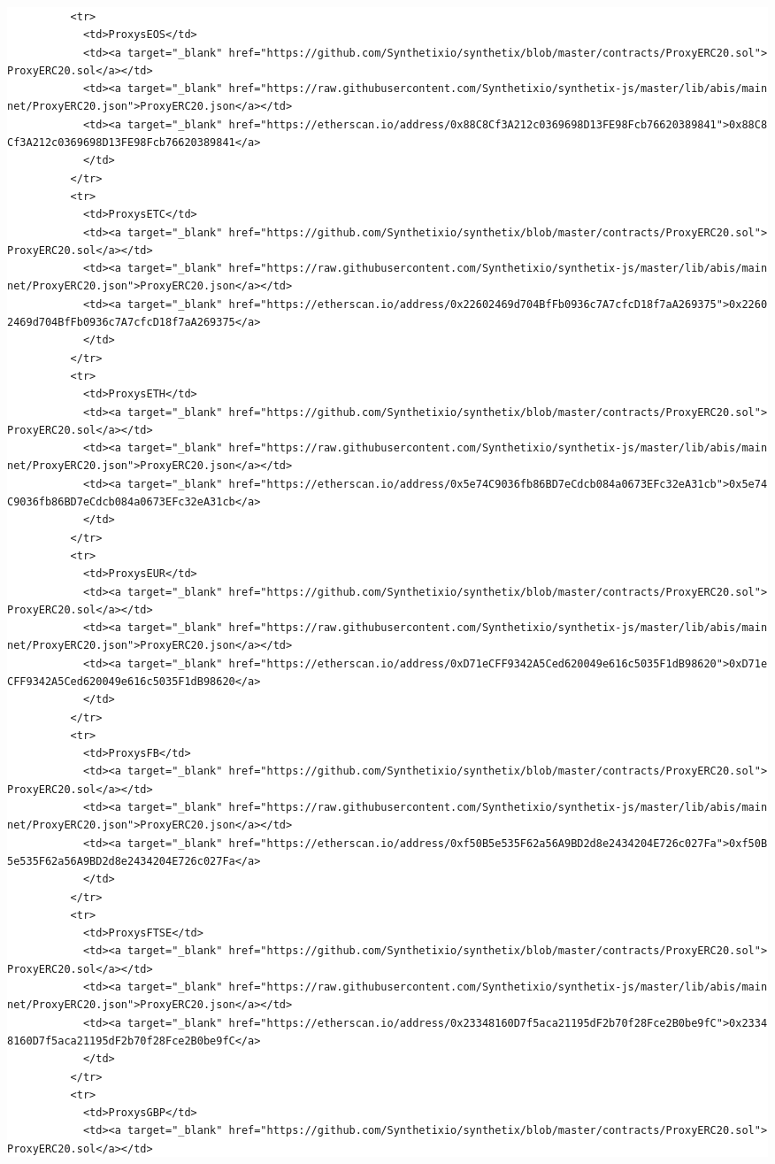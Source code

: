               <tr>
                <td>ProxysEOS</td>
                <td><a target="_blank" href="https://github.com/Synthetixio/synthetix/blob/master/contracts/ProxyERC20.sol">ProxyERC20.sol</a></td>
                <td><a target="_blank" href="https://raw.githubusercontent.com/Synthetixio/synthetix-js/master/lib/abis/mainnet/ProxyERC20.json">ProxyERC20.json</a></td>
                <td><a target="_blank" href="https://etherscan.io/address/0x88C8Cf3A212c0369698D13FE98Fcb76620389841">0x88C8Cf3A212c0369698D13FE98Fcb76620389841</a>
                </td>
              </tr>
              <tr>
                <td>ProxysETC</td>
                <td><a target="_blank" href="https://github.com/Synthetixio/synthetix/blob/master/contracts/ProxyERC20.sol">ProxyERC20.sol</a></td>
                <td><a target="_blank" href="https://raw.githubusercontent.com/Synthetixio/synthetix-js/master/lib/abis/mainnet/ProxyERC20.json">ProxyERC20.json</a></td>
                <td><a target="_blank" href="https://etherscan.io/address/0x22602469d704BfFb0936c7A7cfcD18f7aA269375">0x22602469d704BfFb0936c7A7cfcD18f7aA269375</a>
                </td>
              </tr>
              <tr>
                <td>ProxysETH</td>
                <td><a target="_blank" href="https://github.com/Synthetixio/synthetix/blob/master/contracts/ProxyERC20.sol">ProxyERC20.sol</a></td>
                <td><a target="_blank" href="https://raw.githubusercontent.com/Synthetixio/synthetix-js/master/lib/abis/mainnet/ProxyERC20.json">ProxyERC20.json</a></td>
                <td><a target="_blank" href="https://etherscan.io/address/0x5e74C9036fb86BD7eCdcb084a0673EFc32eA31cb">0x5e74C9036fb86BD7eCdcb084a0673EFc32eA31cb</a>
                </td>
              </tr>
              <tr>
                <td>ProxysEUR</td>
                <td><a target="_blank" href="https://github.com/Synthetixio/synthetix/blob/master/contracts/ProxyERC20.sol">ProxyERC20.sol</a></td>
                <td><a target="_blank" href="https://raw.githubusercontent.com/Synthetixio/synthetix-js/master/lib/abis/mainnet/ProxyERC20.json">ProxyERC20.json</a></td>
                <td><a target="_blank" href="https://etherscan.io/address/0xD71eCFF9342A5Ced620049e616c5035F1dB98620">0xD71eCFF9342A5Ced620049e616c5035F1dB98620</a>
                </td>
              </tr>
              <tr>
                <td>ProxysFB</td>
                <td><a target="_blank" href="https://github.com/Synthetixio/synthetix/blob/master/contracts/ProxyERC20.sol">ProxyERC20.sol</a></td>
                <td><a target="_blank" href="https://raw.githubusercontent.com/Synthetixio/synthetix-js/master/lib/abis/mainnet/ProxyERC20.json">ProxyERC20.json</a></td>
                <td><a target="_blank" href="https://etherscan.io/address/0xf50B5e535F62a56A9BD2d8e2434204E726c027Fa">0xf50B5e535F62a56A9BD2d8e2434204E726c027Fa</a>
                </td>
              </tr>
              <tr>
                <td>ProxysFTSE</td>
                <td><a target="_blank" href="https://github.com/Synthetixio/synthetix/blob/master/contracts/ProxyERC20.sol">ProxyERC20.sol</a></td>
                <td><a target="_blank" href="https://raw.githubusercontent.com/Synthetixio/synthetix-js/master/lib/abis/mainnet/ProxyERC20.json">ProxyERC20.json</a></td>
                <td><a target="_blank" href="https://etherscan.io/address/0x23348160D7f5aca21195dF2b70f28Fce2B0be9fC">0x23348160D7f5aca21195dF2b70f28Fce2B0be9fC</a>
                </td>
              </tr>
              <tr>
                <td>ProxysGBP</td>
                <td><a target="_blank" href="https://github.com/Synthetixio/synthetix/blob/master/contracts/ProxyERC20.sol">ProxyERC20.sol</a></td>